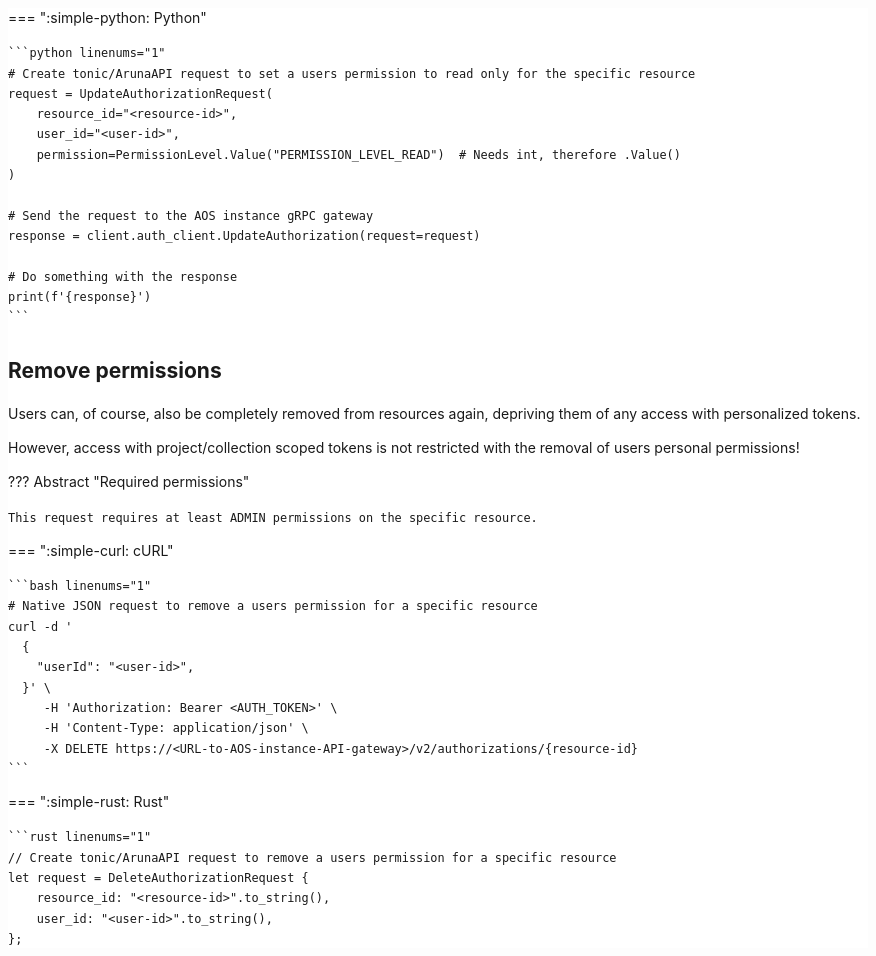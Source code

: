 === ":simple-python: Python"

    ```python linenums="1"
    # Create tonic/ArunaAPI request to set a users permission to read only for the specific resource
    request = UpdateAuthorizationRequest(
        resource_id="<resource-id>",
        user_id="<user-id>",
        permission=PermissionLevel.Value("PERMISSION_LEVEL_READ")  # Needs int, therefore .Value()
    )
    
    # Send the request to the AOS instance gRPC gateway
    response = client.auth_client.UpdateAuthorization(request=request)
    
    # Do something with the response
    print(f'{response}')
    ```


## Remove permissions

Users can, of course, also be completely removed from resources again, depriving them of any access with personalized tokens. 

However, access with project/collection scoped tokens is not restricted with the removal of users personal permissions!

??? Abstract "Required permissions"

    This request requires at least ADMIN permissions on the specific resource.

=== ":simple-curl: cURL"

    ```bash linenums="1"
    # Native JSON request to remove a users permission for a specific resource
    curl -d '
      {
        "userId": "<user-id>",
      }' \
         -H 'Authorization: Bearer <AUTH_TOKEN>' \
         -H 'Content-Type: application/json' \
         -X DELETE https://<URL-to-AOS-instance-API-gateway>/v2/authorizations/{resource-id}
    ```

=== ":simple-rust: Rust"

    ```rust linenums="1"
    // Create tonic/ArunaAPI request to remove a users permission for a specific resource
    let request = DeleteAuthorizationRequest {
        resource_id: "<resource-id>".to_string(),
        user_id: "<user-id>".to_string(),
    };
    